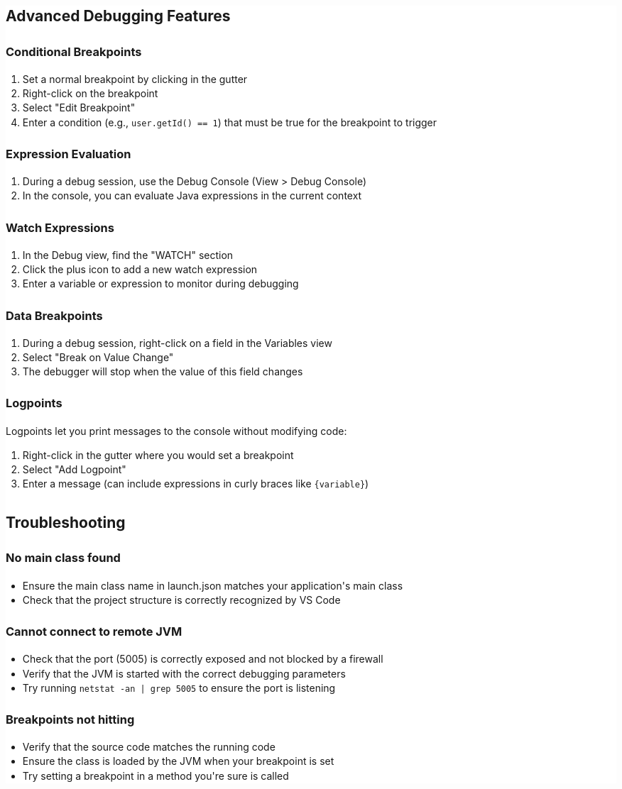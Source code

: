 ## Advanced Debugging Features

### Conditional Breakpoints

1. Set a normal breakpoint by clicking in the gutter
2. Right-click on the breakpoint
3. Select "Edit Breakpoint"
4. Enter a condition (e.g., `user.getId() == 1`) that must be true for the breakpoint to trigger

### Expression Evaluation

1. During a debug session, use the Debug Console (View > Debug Console)
2. In the console, you can evaluate Java expressions in the current context

### Watch Expressions

1. In the Debug view, find the "WATCH" section
2. Click the plus icon to add a new watch expression
3. Enter a variable or expression to monitor during debugging

### Data Breakpoints

1. During a debug session, right-click on a field in the Variables view
2. Select "Break on Value Change"
3. The debugger will stop when the value of this field changes

### Logpoints

Logpoints let you print messages to the console without modifying code:

1. Right-click in the gutter where you would set a breakpoint
2. Select "Add Logpoint"
3. Enter a message (can include expressions in curly braces like `{variable}`)

## Troubleshooting

### No main class found
- Ensure the main class name in launch.json matches your application's main class
- Check that the project structure is correctly recognized by VS Code

### Cannot connect to remote JVM
- Check that the port (5005) is correctly exposed and not blocked by a firewall
- Verify that the JVM is started with the correct debugging parameters
- Try running `netstat -an | grep 5005` to ensure the port is listening

### Breakpoints not hitting
- Verify that the source code matches the running code
- Ensure the class is loaded by the JVM when your breakpoint is set
- Try setting a breakpoint in a method you're sure is called
